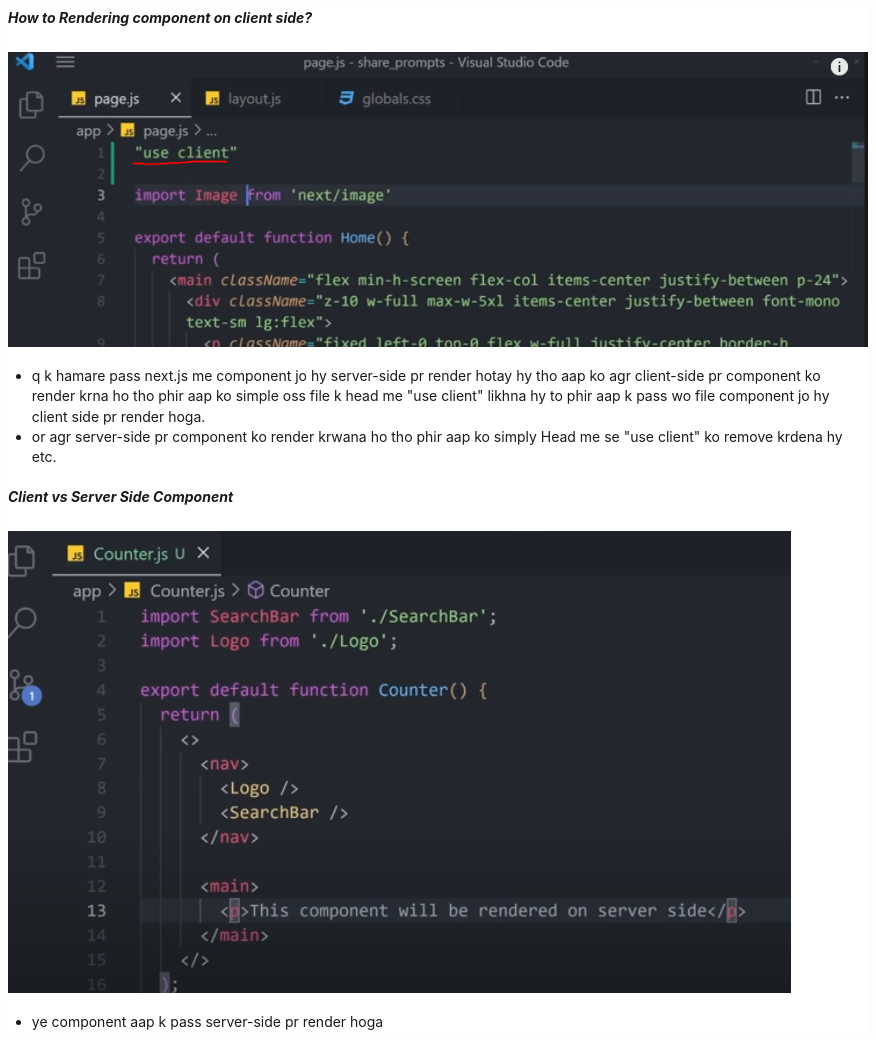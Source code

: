 ##### How to Rendering component on client side?
![alt text](image-30.png)
- q k hamare pass next.js me component jo hy server-side pr render hotay hy tho aap ko agr client-side pr component ko render krna ho tho phir aap ko simple oss file k head me "use client" likhna hy to phir aap k pass wo file component jo hy client side pr render hoga.
- or agr server-side pr component ko render krwana ho tho phir aap ko simply Head me se "use client" ko remove krdena hy etc.

##### Client vs Server Side Component
![alt text](image-31.png)
- ye component aap k pass server-side pr render hoga
